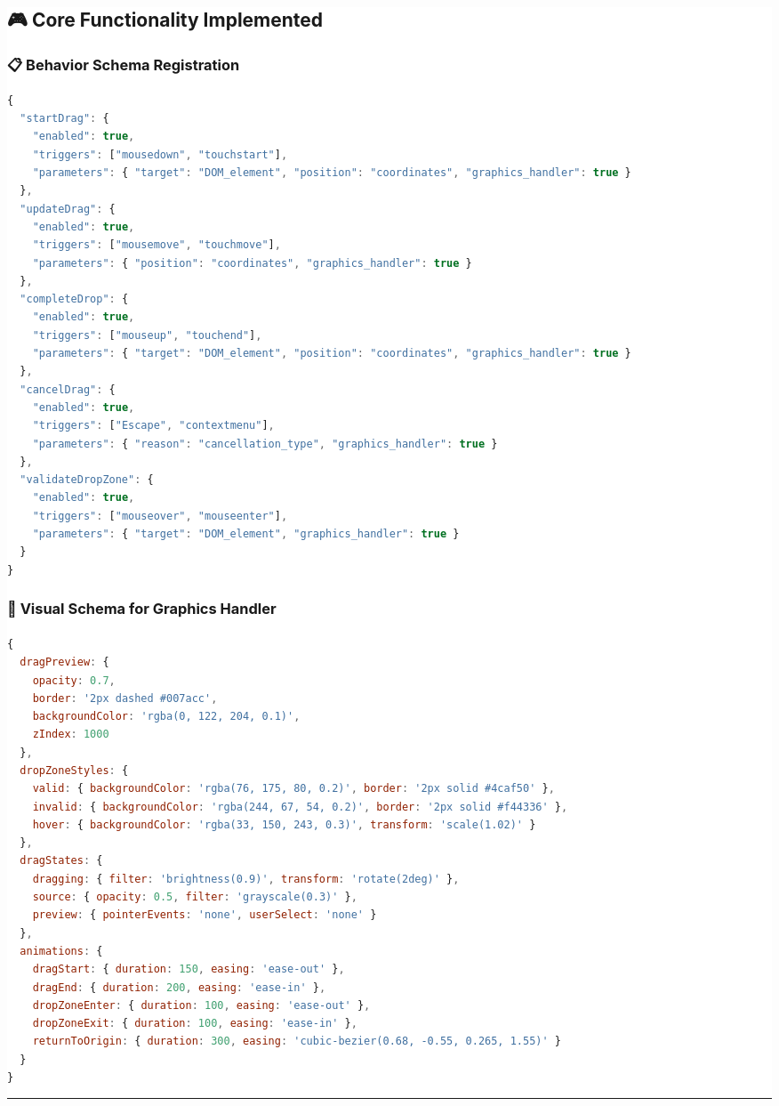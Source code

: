 
## 🎮 **Core Functionality Implemented**

### 📋 **Behavior Schema Registration**
```javascript
{
  "startDrag": {
    "enabled": true,
    "triggers": ["mousedown", "touchstart"],
    "parameters": { "target": "DOM_element", "position": "coordinates", "graphics_handler": true }
  },
  "updateDrag": {
    "enabled": true,
    "triggers": ["mousemove", "touchmove"],
    "parameters": { "position": "coordinates", "graphics_handler": true }
  },
  "completeDrop": {
    "enabled": true,
    "triggers": ["mouseup", "touchend"],
    "parameters": { "target": "DOM_element", "position": "coordinates", "graphics_handler": true }
  },
  "cancelDrag": {
    "enabled": true,
    "triggers": ["Escape", "contextmenu"],
    "parameters": { "reason": "cancellation_type", "graphics_handler": true }
  },
  "validateDropZone": {
    "enabled": true,
    "triggers": ["mouseover", "mouseenter"],
    "parameters": { "target": "DOM_element", "graphics_handler": true }
  }
}
```

### 🎨 **Visual Schema for Graphics Handler**
```javascript
{
  dragPreview: {
    opacity: 0.7,
    border: '2px dashed #007acc',
    backgroundColor: 'rgba(0, 122, 204, 0.1)',
    zIndex: 1000
  },
  dropZoneStyles: {
    valid: { backgroundColor: 'rgba(76, 175, 80, 0.2)', border: '2px solid #4caf50' },
    invalid: { backgroundColor: 'rgba(244, 67, 54, 0.2)', border: '2px solid #f44336' },
    hover: { backgroundColor: 'rgba(33, 150, 243, 0.3)', transform: 'scale(1.02)' }
  },
  dragStates: {
    dragging: { filter: 'brightness(0.9)', transform: 'rotate(2deg)' },
    source: { opacity: 0.5, filter: 'grayscale(0.3)' },
    preview: { pointerEvents: 'none', userSelect: 'none' }
  },
  animations: {
    dragStart: { duration: 150, easing: 'ease-out' },
    dragEnd: { duration: 200, easing: 'ease-in' },
    dropZoneEnter: { duration: 100, easing: 'ease-out' },
    dropZoneExit: { duration: 100, easing: 'ease-in' },
    returnToOrigin: { duration: 300, easing: 'cubic-bezier(0.68, -0.55, 0.265, 1.55)' }
  }
}
```

---